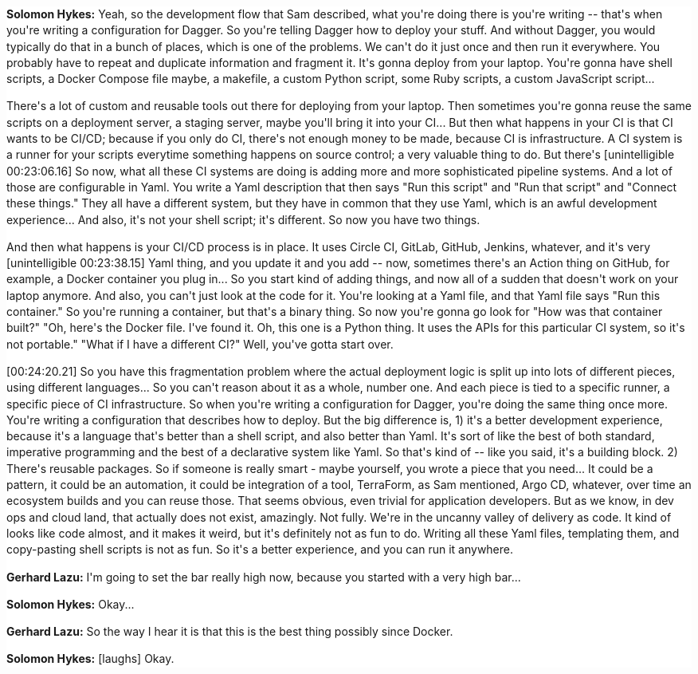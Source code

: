 **Solomon Hykes:** Yeah, so the development flow that Sam described, what you're doing there is you're writing -- that's when you're writing a configuration for Dagger. So you're telling Dagger how to deploy your stuff. And without Dagger, you would typically do that in a bunch of places, which is one of the problems. We can't do it just once and then run it everywhere. You probably have to repeat and duplicate information and fragment it. It's gonna deploy from your laptop. You're gonna have shell scripts, a Docker Compose file maybe, a makefile, a custom Python script, some Ruby scripts, a custom JavaScript script...

There's a lot of custom and reusable tools out there for deploying from your laptop. Then sometimes you're gonna reuse the same scripts on a deployment server, a staging server, maybe you'll bring it into your CI... But then what happens in your CI is that CI wants to be CI/CD; because if you only do CI, there's not enough money to be made, because CI is infrastructure. A CI system is a runner for your scripts everytime something happens on source control; a very valuable thing to do. But there's \[unintelligible 00:23:06.16\] So now, what all these CI systems are doing is adding more and more sophisticated pipeline systems. And a lot of those are configurable in Yaml. You write a Yaml description that then says "Run this script" and "Run that script" and "Connect these things." They all have a different system, but they have in common that they use Yaml, which is an awful development experience... And also, it's not your shell script; it's different. So now you have two things.

And then what happens is your CI/CD process is in place. It uses Circle CI, GitLab, GitHub, Jenkins, whatever, and it's very \[unintelligible 00:23:38.15\] Yaml thing, and you update it and you add -- now, sometimes there's an Action thing on GitHub, for example, a Docker container you plug in... So you start kind of adding things, and now all of a sudden that doesn't work on your laptop anymore. And also, you can't just look at the code for it. You're looking at a Yaml file, and that Yaml file says "Run this container." So you're running a container, but that's a binary thing. So now you're gonna go look for "How was that container built?" "Oh, here's the Docker file. I've found it. Oh, this one is a Python thing. It uses the APIs for this particular CI system, so it's not portable." "What if I have a different CI?" Well, you've gotta start over.

\[00:24:20.21\] So you have this fragmentation problem where the actual deployment logic is split up into lots of different pieces, using different languages... So you can't reason about it as a whole, number one. And each piece is tied to a specific runner, a specific piece of CI infrastructure. So when you're writing a configuration for Dagger, you're doing the same thing once more. You're writing a configuration that describes how to deploy. But the big difference is, 1) it's a better development experience, because it's a language that's better than a shell script, and also better than Yaml. It's sort of like the best of both standard, imperative programming and the best of a declarative system like Yaml. So that's kind of -- like you said, it's a building block. 2) There's reusable packages. So if someone is really smart - maybe yourself, you wrote a piece that you need... It could be a pattern, it could be an automation, it could be integration of a tool, TerraForm, as Sam mentioned, Argo CD, whatever, over time an ecosystem builds and you can reuse those. That seems obvious, even trivial for application developers. But as we know, in dev ops and cloud land, that actually does not exist, amazingly. Not fully. We're in the uncanny valley of delivery as code. It kind of looks like code almost, and it makes it weird, but it's definitely not as fun to do. Writing all these Yaml files, templating them, and copy-pasting shell scripts is not as fun. So it's a better experience, and you can run it anywhere.

**Gerhard Lazu:** I'm going to set the bar really high now, because you started with a very high bar...

**Solomon Hykes:** Okay...

**Gerhard Lazu:** So the way I hear it is that this is the best thing possibly since Docker.

**Solomon Hykes:** \[laughs\] Okay.
